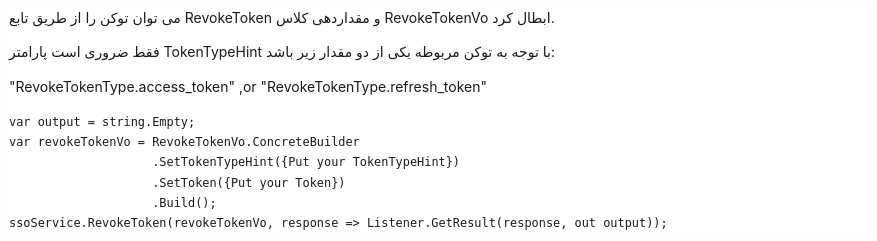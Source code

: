 می توان توکن را از طریق تابع RevokeToken و مقداردهی کلاس RevokeTokenVo  ابطال کرد.

فقط ضروری است پارامتر  TokenTypeHint با توجه به توکن مربوطه یکی از دو مقدار زیر باشد:

"RevokeTokenType.access_token"
,or
"RevokeTokenType.refresh_token"

    var output = string.Empty;
    var revokeTokenVo = RevokeTokenVo.ConcreteBuilder
                        .SetTokenTypeHint({Put your TokenTypeHint})
                        .SetToken({Put your Token})
                        .Build();
    ssoService.RevokeToken(revokeTokenVo, response => Listener.GetResult(response, out output));

<div class="box-end">
</div>
